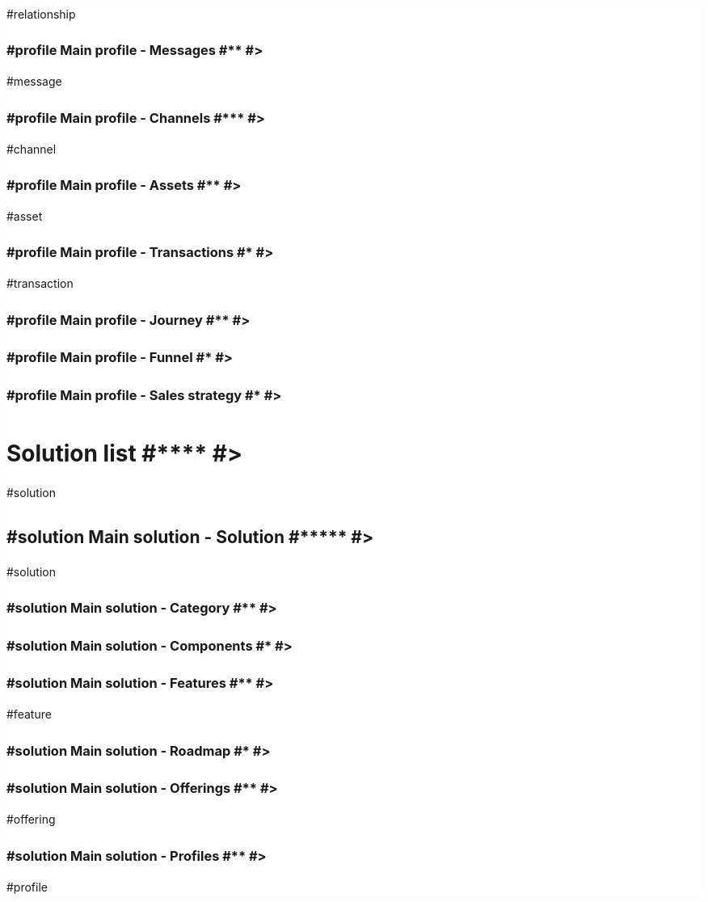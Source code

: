 #relationship

### #profile Main profile - Messages #** #>

#message

### #profile Main profile - Channels #*** #>

#channel

### #profile Main profile - Assets #** #>

#asset

### #profile Main profile - Transactions #* #>

#transaction

### #profile Main profile - Journey #** #>

### #profile Main profile - Funnel #* #>

### #profile Main profile - Sales strategy #* #>

# Solution list #**** #>

#solution

## #solution Main solution - Solution #***** #>

#solution

### #solution Main solution - Category #** #>

### #solution Main solution - Components #* #>

### #solution Main solution - Features #** #>

#feature

### #solution Main solution - Roadmap #* #>

### #solution Main solution - Offerings #** #>

#offering

### #solution Main solution - Profiles #** #>

#profile
